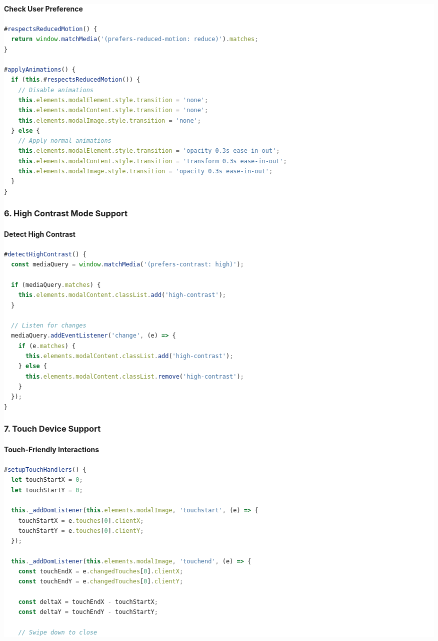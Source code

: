 #### Check User Preference
```javascript
#respectsReducedMotion() {
  return window.matchMedia('(prefers-reduced-motion: reduce)').matches;
}

#applyAnimations() {
  if (this.#respectsReducedMotion()) {
    // Disable animations
    this.elements.modalElement.style.transition = 'none';
    this.elements.modalContent.style.transition = 'none';
    this.elements.modalImage.style.transition = 'none';
  } else {
    // Apply normal animations
    this.elements.modalElement.style.transition = 'opacity 0.3s ease-in-out';
    this.elements.modalContent.style.transition = 'transform 0.3s ease-in-out';
    this.elements.modalImage.style.transition = 'opacity 0.3s ease-in-out';
  }
}
```

### 6. High Contrast Mode Support

#### Detect High Contrast
```javascript
#detectHighContrast() {
  const mediaQuery = window.matchMedia('(prefers-contrast: high)');
  
  if (mediaQuery.matches) {
    this.elements.modalContent.classList.add('high-contrast');
  }
  
  // Listen for changes
  mediaQuery.addEventListener('change', (e) => {
    if (e.matches) {
      this.elements.modalContent.classList.add('high-contrast');
    } else {
      this.elements.modalContent.classList.remove('high-contrast');
    }
  });
}
```

### 7. Touch Device Support

#### Touch-Friendly Interactions
```javascript
#setupTouchHandlers() {
  let touchStartX = 0;
  let touchStartY = 0;
  
  this._addDomListener(this.elements.modalImage, 'touchstart', (e) => {
    touchStartX = e.touches[0].clientX;
    touchStartY = e.touches[0].clientY;
  });
  
  this._addDomListener(this.elements.modalImage, 'touchend', (e) => {
    const touchEndX = e.changedTouches[0].clientX;
    const touchEndY = e.changedTouches[0].clientY;
    
    const deltaX = touchEndX - touchStartX;
    const deltaY = touchEndY - touchStartY;
    
    // Swipe down to close
```